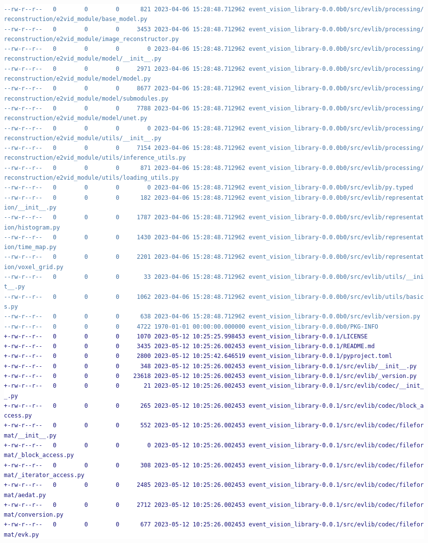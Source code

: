 ```diff
--rw-r--r--   0        0        0      821 2023-04-06 15:28:48.712962 event_vision_library-0.0.0b0/src/evlib/processing/reconstruction/e2vid_module/base_model.py
--rw-r--r--   0        0        0     3453 2023-04-06 15:28:48.712962 event_vision_library-0.0.0b0/src/evlib/processing/reconstruction/e2vid_module/image_reconstructor.py
--rw-r--r--   0        0        0        0 2023-04-06 15:28:48.712962 event_vision_library-0.0.0b0/src/evlib/processing/reconstruction/e2vid_module/model/__init__.py
--rw-r--r--   0        0        0     2971 2023-04-06 15:28:48.712962 event_vision_library-0.0.0b0/src/evlib/processing/reconstruction/e2vid_module/model/model.py
--rw-r--r--   0        0        0     8677 2023-04-06 15:28:48.712962 event_vision_library-0.0.0b0/src/evlib/processing/reconstruction/e2vid_module/model/submodules.py
--rw-r--r--   0        0        0     7788 2023-04-06 15:28:48.712962 event_vision_library-0.0.0b0/src/evlib/processing/reconstruction/e2vid_module/model/unet.py
--rw-r--r--   0        0        0        0 2023-04-06 15:28:48.712962 event_vision_library-0.0.0b0/src/evlib/processing/reconstruction/e2vid_module/utils/__init__.py
--rw-r--r--   0        0        0     7154 2023-04-06 15:28:48.712962 event_vision_library-0.0.0b0/src/evlib/processing/reconstruction/e2vid_module/utils/inference_utils.py
--rw-r--r--   0        0        0      871 2023-04-06 15:28:48.712962 event_vision_library-0.0.0b0/src/evlib/processing/reconstruction/e2vid_module/utils/loading_utils.py
--rw-r--r--   0        0        0        0 2023-04-06 15:28:48.712962 event_vision_library-0.0.0b0/src/evlib/py.typed
--rw-r--r--   0        0        0      182 2023-04-06 15:28:48.712962 event_vision_library-0.0.0b0/src/evlib/representation/__init__.py
--rw-r--r--   0        0        0     1787 2023-04-06 15:28:48.712962 event_vision_library-0.0.0b0/src/evlib/representation/histogram.py
--rw-r--r--   0        0        0     1430 2023-04-06 15:28:48.712962 event_vision_library-0.0.0b0/src/evlib/representation/time_map.py
--rw-r--r--   0        0        0     2201 2023-04-06 15:28:48.712962 event_vision_library-0.0.0b0/src/evlib/representation/voxel_grid.py
--rw-r--r--   0        0        0       33 2023-04-06 15:28:48.712962 event_vision_library-0.0.0b0/src/evlib/utils/__init__.py
--rw-r--r--   0        0        0     1062 2023-04-06 15:28:48.712962 event_vision_library-0.0.0b0/src/evlib/utils/basics.py
--rw-r--r--   0        0        0      638 2023-04-06 15:28:48.712962 event_vision_library-0.0.0b0/src/evlib/version.py
--rw-r--r--   0        0        0     4722 1970-01-01 00:00:00.000000 event_vision_library-0.0.0b0/PKG-INFO
+-rw-r--r--   0        0        0     1070 2023-05-12 10:25:25.998453 event_vision_library-0.0.1/LICENSE
+-rw-r--r--   0        0        0     3435 2023-05-12 10:25:26.002453 event_vision_library-0.0.1/README.md
+-rw-r--r--   0        0        0     2800 2023-05-12 10:25:42.646519 event_vision_library-0.0.1/pyproject.toml
+-rw-r--r--   0        0        0      348 2023-05-12 10:25:26.002453 event_vision_library-0.0.1/src/evlib/__init__.py
+-rw-r--r--   0        0        0    23618 2023-05-12 10:25:26.002453 event_vision_library-0.0.1/src/evlib/_version.py
+-rw-r--r--   0        0        0       21 2023-05-12 10:25:26.002453 event_vision_library-0.0.1/src/evlib/codec/__init__.py
+-rw-r--r--   0        0        0      265 2023-05-12 10:25:26.002453 event_vision_library-0.0.1/src/evlib/codec/block_access.py
+-rw-r--r--   0        0        0      552 2023-05-12 10:25:26.002453 event_vision_library-0.0.1/src/evlib/codec/fileformat/__init__.py
+-rw-r--r--   0        0        0        0 2023-05-12 10:25:26.002453 event_vision_library-0.0.1/src/evlib/codec/fileformat/_block_access.py
+-rw-r--r--   0        0        0      308 2023-05-12 10:25:26.002453 event_vision_library-0.0.1/src/evlib/codec/fileformat/_iterator_access.py
+-rw-r--r--   0        0        0     2485 2023-05-12 10:25:26.002453 event_vision_library-0.0.1/src/evlib/codec/fileformat/aedat.py
+-rw-r--r--   0        0        0     2712 2023-05-12 10:25:26.002453 event_vision_library-0.0.1/src/evlib/codec/fileformat/conversion.py
+-rw-r--r--   0        0        0      677 2023-05-12 10:25:26.002453 event_vision_library-0.0.1/src/evlib/codec/fileformat/evk.py
```